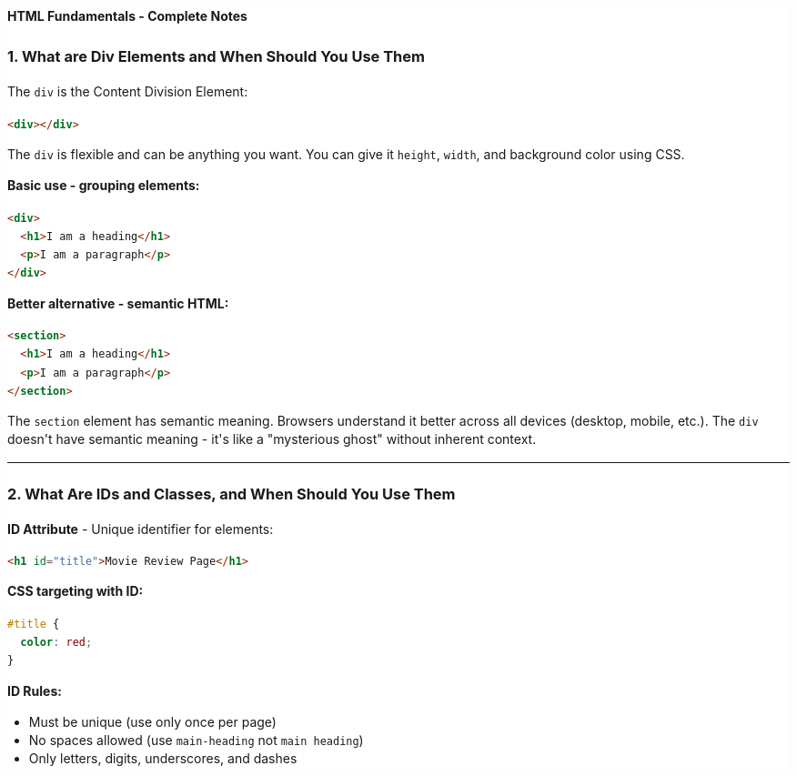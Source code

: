 
**HTML Fundamentals - Complete Notes**

### **1. What are Div Elements and When Should You Use Them**

The `div` is the Content Division Element:

```html
<div></div>
```

The `div` is flexible and can be anything you want. You can give it `height`, `width`, and background color using CSS.

**Basic use - grouping elements:**

```html
<div>
  <h1>I am a heading</h1>
  <p>I am a paragraph</p>
</div>
```

**Better alternative - semantic HTML:**

```html
<section>
  <h1>I am a heading</h1>
  <p>I am a paragraph</p>
</section>
```

The `section` element has semantic meaning. Browsers understand it better across all devices (desktop, mobile, etc.). The `div`doesn't have semantic meaning - it's like a "mysterious ghost" without inherent context.

---

### **2. What Are IDs and Classes, and When Should You Use Them**

**ID Attribute** - Unique identifier for elements:

```html
<h1 id="title">Movie Review Page</h1>
```

**CSS targeting with ID:**

```css
#title {
  color: red;
}
```

**ID Rules:**

- Must be unique (use only once per page)
- No spaces allowed (use `main-heading` not `main heading`)
- Only letters, digits, underscores, and dashes
